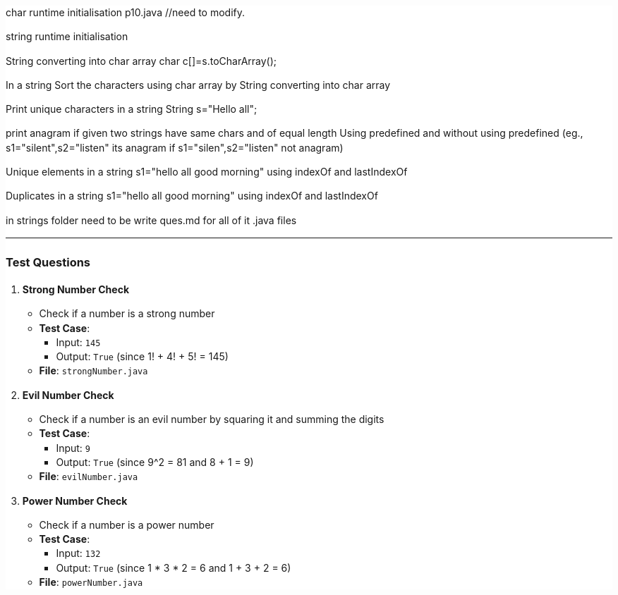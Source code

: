 
char runtime initialisation
p10.java //need to modify.


string runtime initialisation



String  converting into char array
char c[]=s.toCharArray();


In a string Sort the characters using char array by String converting into char array


Print unique characters in a string
String s="Hello all";


print anagram if given two strings have same chars and of equal length
Using predefined and without using predefined
(eg., s1="silent",s2="listen" its anagram if s1="silen",s2="listen" not anagram)



Unique elements in a string s1="hello all good morning"
using indexOf and lastIndexOf



Duplicates in a string
s1="hello all good morning"
using indexOf and lastIndexOf




in strings folder need to be write ques.md for all of it .java files

---
### **Test Questions**

1. **Strong Number Check**
   - Check if a number is a strong number 
   - **Test Case**:
     - Input: `145`
     - Output: `True` (since 1! + 4! + 5! = 145)
   - **File**: `strongNumber.java`

2. **Evil Number Check**
   - Check if a number is an evil number by squaring it and summing the digits 
   - **Test Case**:
     - Input: `9`
     - Output: `True` (since 9^2 = 81 and 8 + 1 = 9)
   - **File**: `evilNumber.java`

3. **Power Number Check**
   - Check if a number is a power number
   - **Test Case**:
     - Input: `132`
     - Output: `True` (since 1 * 3 * 2 = 6 and 1 + 3 + 2 = 6)
   - **File**: `powerNumber.java`
